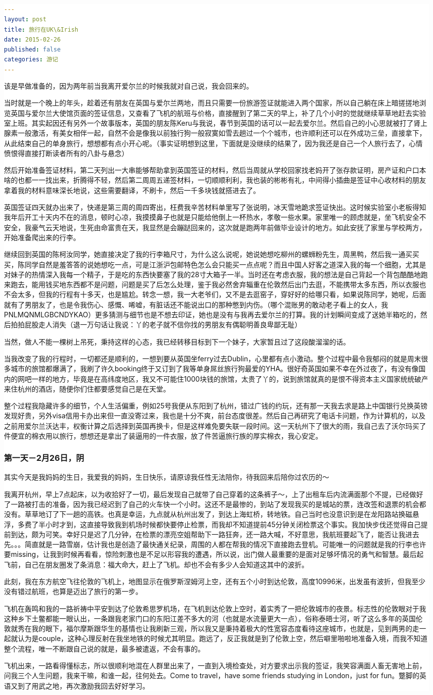 ```yaml
---
layout: post
title: 旅行在UK\&Irish
date: 2015-02-26
published: false
categories: 游记
---
```


该是早做准备的，因为两年前当我离开爱尔兰的时候我就对自己说，我会回来的。

当时就是一个晚上的年头，趁着还有朋友在英国与爱尔兰两地，而且只需要一份旅游签证就能进入两个国家，所以自己躺在床上暗搓搓地浏览英国与爱尔兰大使馆页面的签证信息，又查看了飞机的航班与价格，直接醒到了第二天的早上，补了几个小时的觉就继续草草地赶去实验室上班。其实起因还有另外一个故事版本，英国的朋友陈Keru与我说，春节到英国的话可以一起去爱尔兰。然后自己的小心思就被打了肾上腺素一般激活，有美女相伴一起，自然不会是像我以前独行狗一般寂寞如雪去趟过一个个城市，也许顺利还可以在外成功三垒，直接拿下，从此结束自己的单身旅行，想想都有点小开心呢。（事实证明想到这里，下面就是没继续的结果了，因为我还是自己一个人旅行去了，心情愤恨得直接打断读者所有的八卦与悬念）

然后开始准备签证材料，第二天列出一大串能够帮助拿到英国签证的材料，然后当周就从学校回家找老妈开了张存款证明，房产证和户口本啥的也都一一找出来，折腾得不轻，然后第二周周五递签材料，一切顺顺利利，我也装的彬彬有礼，中间得小插曲是签证中心收材料的朋友拿着我的材料意味深长地说，这些需要翻译，不刷卡，然后一千多块钱就搭进去了。

英国签证四天就办出来了，快递是第三周的周四寄出，枉费我辛苦材料单里写了张说明，冰天雪地跪求签证快出。这时候实验室小老板得知我年后开工十天内不在的消息，顿时心凉，我摸摸鼻子也就是只能给他倒上一杯热水，孝敬一些水果。家里唯一的顾虑就是，坐飞机安全不安全，我豪气云天地说，生死由命富贵在天，我显然是会蹦跶回来的，这次就是跑两年前做毕业设计的地方。如此安抚了家里与学校两方，开始准备爬出来的行李。

继续回到英国的陈柯汝同学，她直接决定了我的行李箱尺寸，为什么这么说呢，她说她想吃柳州的螺蛳粉先生，周黑鸭，然后我一通买买买，陈同学自然是羞答答的说她想吃一点，可是江浙沪包邮特色怎么会只能买一点点呢？而且中国人好客之道深入我的每一个细胞，尤其是对妹子的热情深入我每一个精子，于是吃的东西快要塞了我的28寸大箱子一半。当时还在考虑衣服，我的想法是自己背起一个背包酷酷地跑来跑去，能用钱买地东西都不是问题，问题是买了后怎么处理，鉴于我必然舍弃辎重在伦敦然后出门去逛，不能携带太多东西，所以衣服也不会太多，但我的行程有十多天，也是尴尬。转念一想，我一大老爷们，又不是去逛窑子，穿好好的给哪只看，如果说陈同学，她呢，后面就有了男朋友了，也是令我伤心、感慨、唏嘘，有脏话还不能说出口的那种憋到内伤。（哪个混账男的敢动老子看上的女人，我PNLMQNMLGBCNDYKAO）更多猜测与细节也是不想去印证，她也是没有与我再去爱尔兰的打算。我的计划瞬间变成了送她半箱吃的，然后拍拍屁股走人消失（退一万句话让我说：丫的老子就不信你找的男朋友有偶聪明善良卑鄙无耻）

当然，做人不能一棵树上吊死，秉持这样的心态，我已经转移目标到下一个妹子，大家暂且过了这段酸溜溜的话。

当我改变了我的行程时，一切都还是顺利的，一想到要从英国坐ferry过去Dublin，心里都有点小激动。整个过程中最令我郁闷的就是周末很多城市的旅馆都爆满了，我刷了许久booking终于又订到了我等单身屌丝旅行狗最爱的YHA。很好奇英国如果不幸在外过夜了，有没有像国内的网吧一样的地方，毕竟是在高纬度地区，我又不可能住1000块钱的旅馆，太贵了丫的，说到旅馆就真的是恨不得资本主义国家统统破产来住杭州的酒店，随便你们住都要感觉自己是在天堂。

整个过程我隐藏许多的细节，个人生活偏重，例如25号我便从东阳到了杭州，错过广钱的约玩，还有那一天我去求是路上中国银行兑换英镑发现好贵，另外visa信用卡办出来但一直没寄过来，我也是十分不爽，前台态度很差。然后自己再研究了电话卡问题，作为计算机的，以及之前用爱尔兰沃达丰，权衡计算之后选择到英国再换卡，但是这样难免要失联一段时间。这一天杭州下了很大的雨，我自己去了沃尔玛买了件便宜的棉衣用以旅行，想想还是拿出了装逼用的一件衣服，放了件苦逼旅行族的厚实棉衣，我心安定。


### 第一天－2月26日，阴

其实今天是我妈妈的生日，我爱我的妈妈，生日快乐，请原谅我任性无法陪你，待我回来后陪你过农历的～

我离开杭州，早上7点起床，以为收拾好了一切，最后发现自己就带了自己穿着的这条裤子～，上了出租车后内流满面那个不提，已经做好了一路被打击的准备，因为我已经迟到了自己的火车快一个小时。这还不是最惨的，到站了发现我买的是城站的票，连改签和退票的机会都没有。草草地订了下一趟的高铁。也真是幸运，九点就从杭州出发了，到达上海虹桥，转地铁。自己当时也没意识到是在龙阳路站换磁悬浮，多费了半小时才到，这直接导致我到机场时候都快要停止检票，而我却不知道提前45分钟关闭检票这个事实。我加快步伐还觉得自己提前到达，颇为可笑。幸好只是迟了几分钟，在检票的漂亮空姐帮助下一路狂奔，还一路大喊，不好意思，我航班要起飞了，能否让我进去先。。。简直就是一路雪崩，估计我也是创造了最快通关纪录，周围的人都在帮我的情况下直接跑去登机。可能唯一的问题就是我的行李也许要missing，让我到时候再看看，惊险刺激也是不足以形容我的遭遇，所以说，出门做人最重要的是面对足够坏情况的勇气和智慧。最后起飞前，自己在朋友圈发了条消息：福大命大，赶上了飞机。却也不会有多少人会知道这其中的波折。

此刻，我在东方航空飞往伦敦的飞机上，地图显示在俄罗斯涅姆河上空，还有五个小时到达伦敦，高度10996米，出发虽有波折，但我至少没有错过航班，也算是迈出了旅行的第一步。

飞机在轰鸣和我的一路祈祷中平安到达了伦敦希思罗机场，在飞机到达伦敦上空时，着实秀了一把伦敦城市的夜景。标志性的伦敦眼对于我这种乡下土鳖都能一眼认出，一条跟我老家门口的东阳江差不多大的河（也就是水流量更大一点），俗称泰晤士河，听了这么多年的英国伦敦就秀在我的眼下，福尔摩斯跟华生的基情也让我刷新三观，所以我又是秉持着极大的性宽容态度看待这座城市，也就是，见到两男的走一起就认为是couple，这种心理反射在我坐地铁的时候尤其明显。跑远了，反正我就是到了伦敦上空，然后噼里啪啦地准备入境，而我不知道整个流程，唯一不断跟自己说的就是，最多被遣返，不会有事的。

飞机出来，一路看得懂标志，所以很顺利地混在人群里出来了，一直到入境检查处，对方要求出示我的签证，我笑容满面人畜无害地上前，问我三个人生问题，我来干嘛，和谁一起，往何处去。Come to travel，have some friends studying in London，just for fun。蹩脚的英语又到了用武之地，再次激励我回去好好学习。
